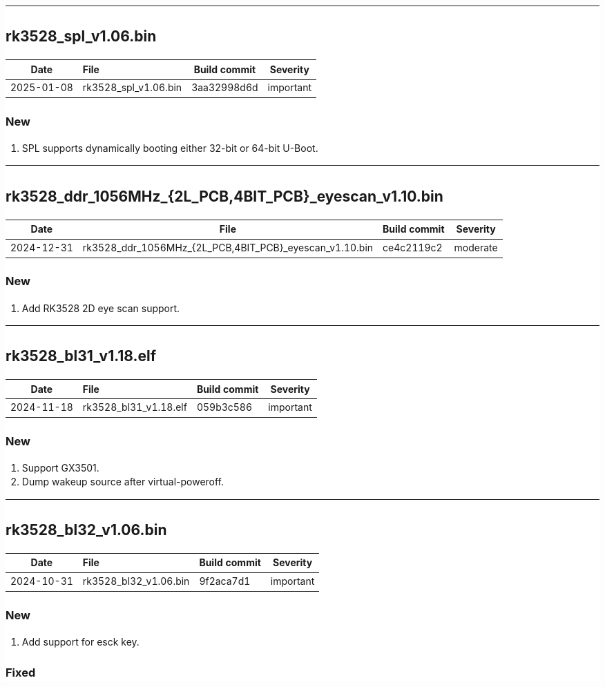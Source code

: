 ------

## rk3528_spl_v1.06.bin

| Date       | File                 | Build commit | Severity |
| ---------- | :------------------- | ----------- | -------- |
| 2025-01-08 | rk3528_spl_v1.06.bin | 3aa32998d6d  | important |

### New

1. SPL supports dynamically booting either 32-bit or 64-bit U-Boot.

------

## rk3528_ddr_1056MHz_{2L_PCB,4BIT_PCB}_eyescan_v1.10.bin

| Date       | File                                                   | Build commit | Severity |
| ---------- | ------------------------------------------------------ | ------------ | -------- |
| 2024-12-31 | rk3528_ddr_1056MHz_{2L_PCB,4BIT_PCB}_eyescan_v1.10.bin | ce4c2119c2   | moderate |

### New

1. Add RK3528 2D eye scan support.

------

## rk3528_bl31_v1.18.elf

| Date       | File                  | Build commit | Severity  |
| ---------- | :-------------------- | ------------ | --------- |
| 2024-11-18 | rk3528_bl31_v1.18.elf | 059b3c586    | important |

### New

1. Support GX3501.
2. Dump wakeup source after virtual-poweroff.

------

## rk3528_bl32_v1.06.bin

| Date       | File                  | Build commit | Severity  |
| ---------- | :-------------------- | ------------ | --------- |
| 2024-10-31 | rk3528_bl32_v1.06.bin | 9f2aca7d1    | important |

### New

1.  Add support for esck key.

### Fixed
